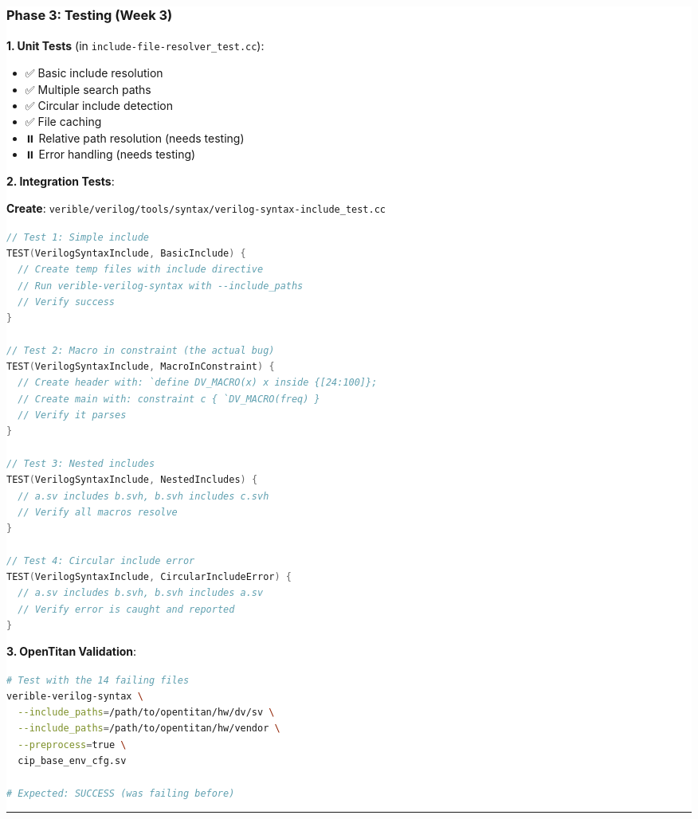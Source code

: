 ### Phase 3: Testing (Week 3)

**1. Unit Tests** (in `include-file-resolver_test.cc`):
- ✅ Basic include resolution
- ✅ Multiple search paths
- ✅ Circular include detection
- ✅ File caching
- ⏸️ Relative path resolution (needs testing)
- ⏸️ Error handling (needs testing)

**2. Integration Tests**:

**Create**: `verible/verilog/tools/syntax/verilog-syntax-include_test.cc`

```cpp
// Test 1: Simple include
TEST(VerilogSyntaxInclude, BasicInclude) {
  // Create temp files with include directive
  // Run verible-verilog-syntax with --include_paths
  // Verify success
}

// Test 2: Macro in constraint (the actual bug)
TEST(VerilogSyntaxInclude, MacroInConstraint) {
  // Create header with: `define DV_MACRO(x) x inside {[24:100]};
  // Create main with: constraint c { `DV_MACRO(freq) }
  // Verify it parses
}

// Test 3: Nested includes
TEST(VerilogSyntaxInclude, NestedIncludes) {
  // a.sv includes b.svh, b.svh includes c.svh
  // Verify all macros resolve
}

// Test 4: Circular include error
TEST(VerilogSyntaxInclude, CircularIncludeError) {
  // a.sv includes b.svh, b.svh includes a.sv
  // Verify error is caught and reported
}
```

**3. OpenTitan Validation**:

```bash
# Test with the 14 failing files
verible-verilog-syntax \
  --include_paths=/path/to/opentitan/hw/dv/sv \
  --include_paths=/path/to/opentitan/hw/vendor \
  --preprocess=true \
  cip_base_env_cfg.sv

# Expected: SUCCESS (was failing before)
```

---